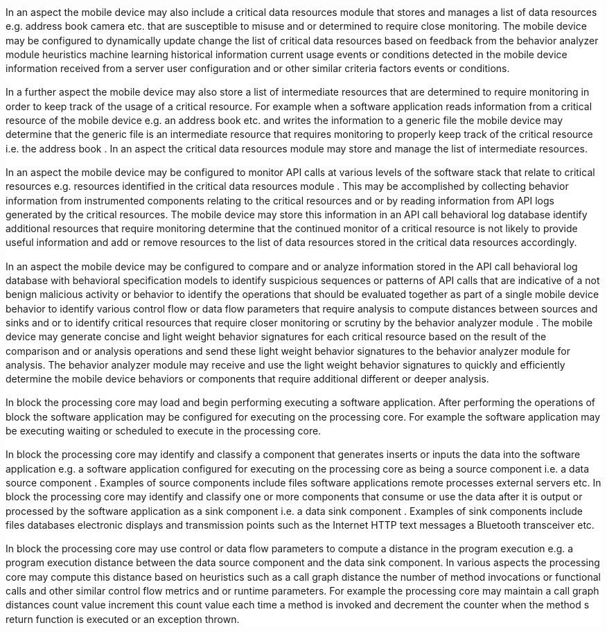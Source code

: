In an aspect the mobile device may also include a critical data resources module that stores and manages a list of data resources e.g. address book camera etc. that are susceptible to misuse and or determined to require close monitoring. The mobile device may be configured to dynamically update change the list of critical data resources based on feedback from the behavior analyzer module heuristics machine learning historical information current usage events or conditions detected in the mobile device information received from a server user configuration and or other similar criteria factors events or conditions.

In a further aspect the mobile device may also store a list of intermediate resources that are determined to require monitoring in order to keep track of the usage of a critical resource. For example when a software application reads information from a critical resource of the mobile device e.g. an address book etc. and writes the information to a generic file the mobile device may determine that the generic file is an intermediate resource that requires monitoring to properly keep track of the critical resource i.e. the address book . In an aspect the critical data resources module may store and manage the list of intermediate resources.

In an aspect the mobile device may be configured to monitor API calls at various levels of the software stack that relate to critical resources e.g. resources identified in the critical data resources module . This may be accomplished by collecting behavior information from instrumented components relating to the critical resources and or by reading information from API logs generated by the critical resources. The mobile device may store this information in an API call behavioral log database identify additional resources that require monitoring determine that the continued monitor of a critical resource is not likely to provide useful information and add or remove resources to the list of data resources stored in the critical data resources accordingly.

In an aspect the mobile device may be configured to compare and or analyze information stored in the API call behavioral log database with behavioral specification models to identify suspicious sequences or patterns of API calls that are indicative of a not benign malicious activity or behavior to identify the operations that should be evaluated together as part of a single mobile device behavior to identify various control flow or data flow parameters that require analysis to compute distances between sources and sinks and or to identify critical resources that require closer monitoring or scrutiny by the behavior analyzer module . The mobile device may generate concise and light weight behavior signatures for each critical resource based on the result of the comparison and or analysis operations and send these light weight behavior signatures to the behavior analyzer module for analysis. The behavior analyzer module may receive and use the light weight behavior signatures to quickly and efficiently determine the mobile device behaviors or components that require additional different or deeper analysis.

In block the processing core may load and begin performing executing a software application. After performing the operations of block the software application may be configured for executing on the processing core. For example the software application may be executing waiting or scheduled to execute in the processing core.

In block the processing core may identify and classify a component that generates inserts or inputs the data into the software application e.g. a software application configured for executing on the processing core as being a source component i.e. a data source component . Examples of source components include files software applications remote processes external servers etc. In block the processing core may identify and classify one or more components that consume or use the data after it is output or processed by the software application as a sink component i.e. a data sink component . Examples of sink components include files databases electronic displays and transmission points such as the Internet HTTP text messages a Bluetooth transceiver etc.

In block the processing core may use control or data flow parameters to compute a distance in the program execution e.g. a program execution distance between the data source component and the data sink component. In various aspects the processing core may compute this distance based on heuristics such as a call graph distance the number of method invocations or functional calls and other similar control flow metrics and or runtime parameters. For example the processing core may maintain a call graph distances count value increment this count value each time a method is invoked and decrement the counter when the method s return function is executed or an exception thrown.
